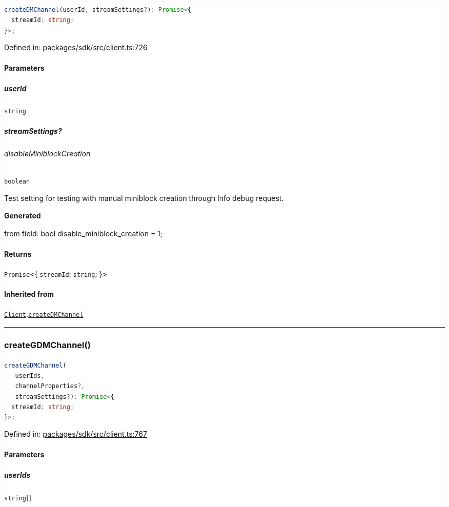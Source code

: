 ```ts
createDMChannel(userId, streamSettings?): Promise<{
  streamId: string;
}>;
```

Defined in: [packages/sdk/src/client.ts:726](https://github.com/towns-protocol/towns/blob/0db1fd0ac7258e8db8cedfb6183e8eade8284fa1/packages/sdk/src/client.ts#L726)

#### Parameters

##### userId

`string`

##### streamSettings?

###### disableMiniblockCreation

`boolean`

Test setting for testing with manual miniblock creation through Info debug request.

**Generated**

from field: bool disable_miniblock_creation = 1;

#### Returns

`Promise`\<\{
  `streamId`: `string`;
\}\>

#### Inherited from

[`Client`](Client.md).[`createDMChannel`](Client.md#createdmchannel)

***

### createGDMChannel()

```ts
createGDMChannel(
   userIds, 
   channelProperties?, 
   streamSettings?): Promise<{
  streamId: string;
}>;
```

Defined in: [packages/sdk/src/client.ts:767](https://github.com/towns-protocol/towns/blob/0db1fd0ac7258e8db8cedfb6183e8eade8284fa1/packages/sdk/src/client.ts#L767)

#### Parameters

##### userIds

`string`[]
